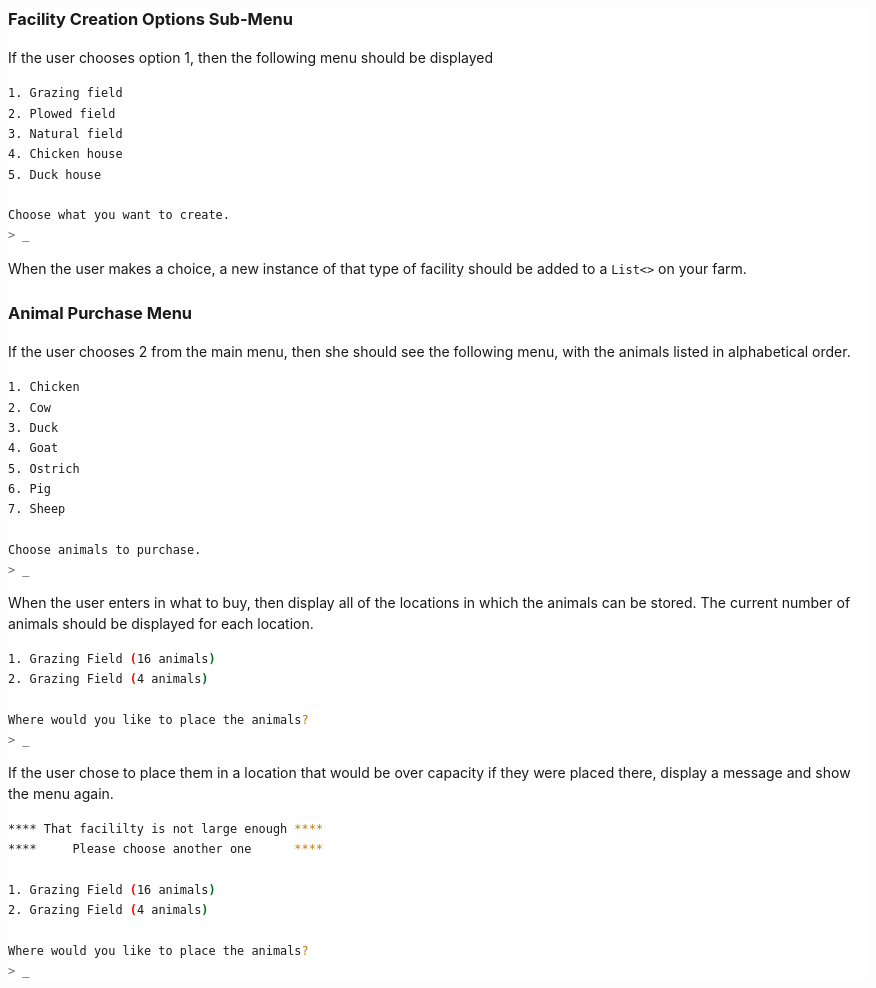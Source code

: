 ### Facility Creation Options Sub-Menu

If the user chooses option 1, then the following menu should be displayed

```sh
1. Grazing field
2. Plowed field
3. Natural field
4. Chicken house
5. Duck house

Choose what you want to create.
> _
```

When the user makes a choice, a new instance of that type of facility should be added to a `List<>` on your farm.

### Animal Purchase Menu

If the user chooses 2 from the main menu, then she should see the following menu, with the animals listed in alphabetical order.

```sh
1. Chicken
2. Cow
3. Duck
4. Goat
5. Ostrich
6. Pig
7. Sheep

Choose animals to purchase.
> _
```

When the user enters in what to buy, then display all of the locations in which the animals can be stored. The current number of animals should be displayed for each location.

```sh
1. Grazing Field (16 animals)
2. Grazing Field (4 animals)

Where would you like to place the animals?
> _
```

If the user chose to place them in a location that would be over capacity if they were placed there, display a message and show the menu again.

```sh
**** That facililty is not large enough ****
****     Please choose another one      ****

1. Grazing Field (16 animals)
2. Grazing Field (4 animals)

Where would you like to place the animals?
> _
```
